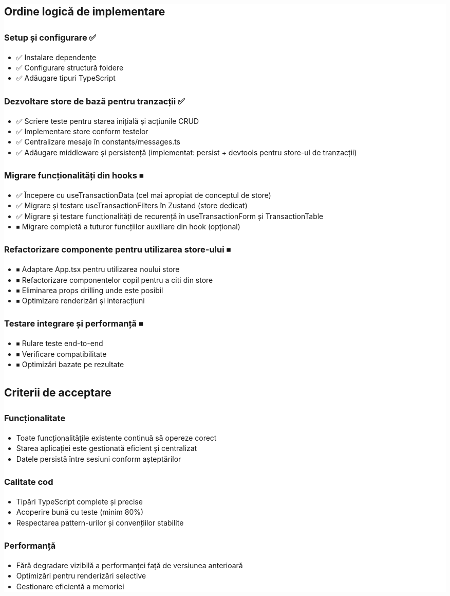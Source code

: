 ## Ordine logică de implementare

### Setup și configurare ✅
- ✅ Instalare dependențe
- ✅ Configurare structură foldere
- ✅ Adăugare tipuri TypeScript

### Dezvoltare store de bază pentru tranzacții ✅
- ✅ Scriere teste pentru starea inițială și acțiunile CRUD
- ✅ Implementare store conform testelor
- ✅ Centralizare mesaje în constants/messages.ts
- ✅ Adăugare middleware și persistență (implementat: persist + devtools pentru store-ul de tranzacții)

### Migrare funcționalități din hooks ⏹
- ✅ Începere cu useTransactionData (cel mai apropiat de conceptul de store)
- ✅ Migrare și testare useTransactionFilters în Zustand (store dedicat)
- ✅ Migrare și testare funcționalități de recurență în useTransactionForm și TransactionTable
- ⏹ Migrare completă a tuturor funcțiilor auxiliare din hook (opțional)

### Refactorizare componente pentru utilizarea store-ului ⏹
- ⏹ Adaptare App.tsx pentru utilizarea noului store
- ⏹ Refactorizare componentelor copil pentru a citi din store
- ⏹ Eliminarea props drilling unde este posibil
- ⏹ Optimizare renderizări și interacțiuni

### Testare integrare și performanță ⏹
- ⏹ Rulare teste end-to-end
- ⏹ Verificare compatibilitate
- ⏹ Optimizări bazate pe rezultate

## Criterii de acceptare
### Funcționalitate
- Toate funcționalitățile existente continuă să opereze corect
- Starea aplicației este gestionată eficient și centralizat
- Datele persistă între sesiuni conform așteptărilor

### Calitate cod
- Tipări TypeScript complete și precise
- Acoperire bună cu teste (minim 80%)
- Respectarea pattern-urilor și convențiilor stabilite

### Performanță
- Fără degradare vizibilă a performanței față de versiunea anterioară
- Optimizări pentru renderizări selective
- Gestionare eficientă a memoriei
